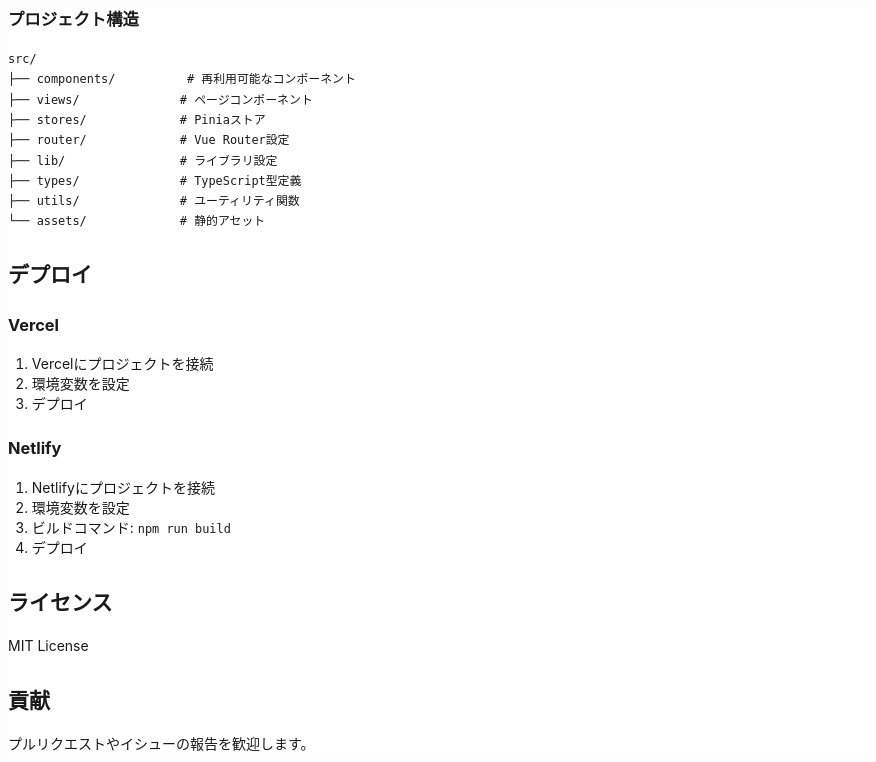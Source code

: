 ### プロジェクト構造

```
src/
├── components/          # 再利用可能なコンポーネント
├── views/              # ページコンポーネント
├── stores/             # Piniaストア
├── router/             # Vue Router設定
├── lib/                # ライブラリ設定
├── types/              # TypeScript型定義
├── utils/              # ユーティリティ関数
└── assets/             # 静的アセット
```

## デプロイ

### Vercel

1. Vercelにプロジェクトを接続
2. 環境変数を設定
3. デプロイ

### Netlify

1. Netlifyにプロジェクトを接続
2. 環境変数を設定
3. ビルドコマンド: `npm run build`
4. デプロイ

## ライセンス

MIT License

## 貢献

プルリクエストやイシューの報告を歓迎します。 